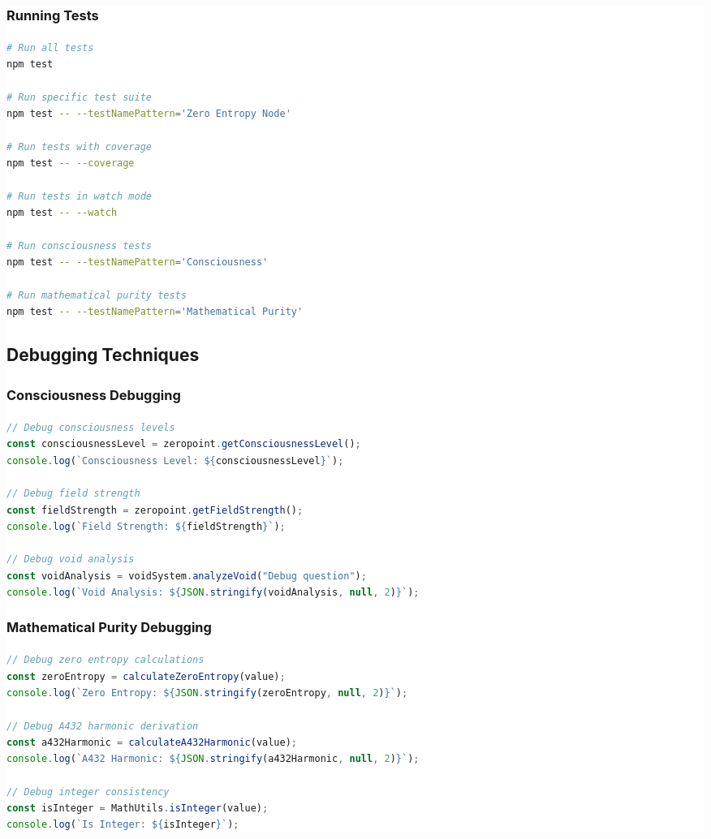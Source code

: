 ### Running Tests

```bash
# Run all tests
npm test

# Run specific test suite
npm test -- --testNamePattern='Zero Entropy Node'

# Run tests with coverage
npm test -- --coverage

# Run tests in watch mode
npm test -- --watch

# Run consciousness tests
npm test -- --testNamePattern='Consciousness'

# Run mathematical purity tests
npm test -- --testNamePattern='Mathematical Purity'
```

## Debugging Techniques

### Consciousness Debugging

```typescript
// Debug consciousness levels
const consciousnessLevel = zeropoint.getConsciousnessLevel();
console.log(`Consciousness Level: ${consciousnessLevel}`);

// Debug field strength
const fieldStrength = zeropoint.getFieldStrength();
console.log(`Field Strength: ${fieldStrength}`);

// Debug void analysis
const voidAnalysis = voidSystem.analyzeVoid("Debug question");
console.log(`Void Analysis: ${JSON.stringify(voidAnalysis, null, 2)}`);
```

### Mathematical Purity Debugging

```typescript
// Debug zero entropy calculations
const zeroEntropy = calculateZeroEntropy(value);
console.log(`Zero Entropy: ${JSON.stringify(zeroEntropy, null, 2)}`);

// Debug A432 harmonic derivation
const a432Harmonic = calculateA432Harmonic(value);
console.log(`A432 Harmonic: ${JSON.stringify(a432Harmonic, null, 2)}`);

// Debug integer consistency
const isInteger = MathUtils.isInteger(value);
console.log(`Is Integer: ${isInteger}`);
```
